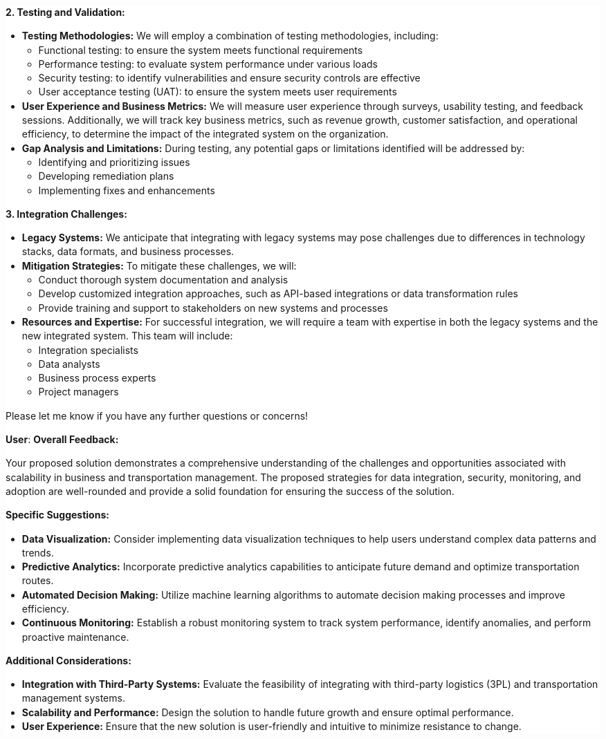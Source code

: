 **2. Testing and Validation:**

* **Testing Methodologies:** We will employ a combination of testing methodologies, including:
	+ Functional testing: to ensure the system meets functional requirements
	+ Performance testing: to evaluate system performance under various loads
	+ Security testing: to identify vulnerabilities and ensure security controls are effective
	+ User acceptance testing (UAT): to ensure the system meets user requirements
* **User Experience and Business Metrics:** We will measure user experience through surveys, usability testing, and feedback sessions. Additionally, we will track key business metrics, such as revenue growth, customer satisfaction, and operational efficiency, to determine the impact of the integrated system on the organization.
* **Gap Analysis and Limitations:** During testing, any potential gaps or limitations identified will be addressed by:
	+ Identifying and prioritizing issues
	+ Developing remediation plans
	+ Implementing fixes and enhancements

**3. Integration Challenges:**

* **Legacy Systems:** We anticipate that integrating with legacy systems may pose challenges due to differences in technology stacks, data formats, and business processes.
* **Mitigation Strategies:** To mitigate these challenges, we will:
	+ Conduct thorough system documentation and analysis
	+ Develop customized integration approaches, such as API-based integrations or data transformation rules
	+ Provide training and support to stakeholders on new systems and processes
* **Resources and Expertise:** For successful integration, we will require a team with expertise in both the legacy systems and the new integrated system. This team will include:
	+ Integration specialists
	+ Data analysts
	+ Business process experts
	+ Project managers

Please let me know if you have any further questions or concerns!

**User**: **Overall Feedback:**

Your proposed solution demonstrates a comprehensive understanding of the challenges and opportunities associated with scalability in business and transportation management. The proposed strategies for data integration, security, monitoring, and adoption are well-rounded and provide a solid foundation for ensuring the success of the solution.

**Specific Suggestions:**

- **Data Visualization:** Consider implementing data visualization techniques to help users understand complex data patterns and trends.
- **Predictive Analytics:** Incorporate predictive analytics capabilities to anticipate future demand and optimize transportation routes.
- **Automated Decision Making:** Utilize machine learning algorithms to automate decision making processes and improve efficiency.
- **Continuous Monitoring:** Establish a robust monitoring system to track system performance, identify anomalies, and perform proactive maintenance.

**Additional Considerations:**

- **Integration with Third-Party Systems:** Evaluate the feasibility of integrating with third-party logistics (3PL) and transportation management systems.
- **Scalability and Performance:** Design the solution to handle future growth and ensure optimal performance.
- **User Experience:** Ensure that the new solution is user-friendly and intuitive to minimize resistance to change.
